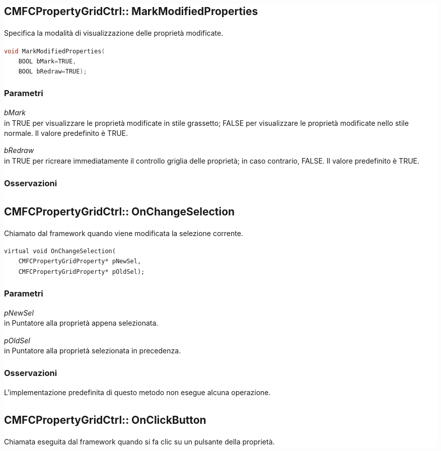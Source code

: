 ## <a name="cmfcpropertygridctrlmarkmodifiedproperties"></a><a name="markmodifiedproperties"></a> CMFCPropertyGridCtrl:: MarkModifiedProperties

Specifica la modalità di visualizzazione delle proprietà modificate.

```cpp
void MarkModifiedProperties(
    BOOL bMark=TRUE,
    BOOL bRedraw=TRUE);
```

### <a name="parameters"></a>Parametri

*bMark*<br/>
in TRUE per visualizzare le proprietà modificate in stile grassetto; FALSE per visualizzare le proprietà modificate nello stile normale. Il valore predefinito è TRUE.

*bRedraw*<br/>
in TRUE per ricreare immediatamente il controllo griglia delle proprietà; in caso contrario, FALSE. Il valore predefinito è TRUE.

### <a name="remarks"></a>Osservazioni

## <a name="cmfcpropertygridctrlonchangeselection"></a><a name="onchangeselection"></a> CMFCPropertyGridCtrl:: OnChangeSelection

Chiamato dal framework quando viene modificata la selezione corrente.

```
virtual void OnChangeSelection(
    CMFCPropertyGridProperty* pNewSel,
    CMFCPropertyGridProperty* pOldSel);
```

### <a name="parameters"></a>Parametri

*pNewSel*\
in Puntatore alla proprietà appena selezionata.

*pOldSel*\
in Puntatore alla proprietà selezionata in precedenza.

### <a name="remarks"></a>Osservazioni

L'implementazione predefinita di questo metodo non esegue alcuna operazione.

## <a name="cmfcpropertygridctrlonclickbutton"></a><a name="onclickbutton"></a> CMFCPropertyGridCtrl:: OnClickButton

Chiamata eseguita dal framework quando si fa clic su un pulsante della proprietà.
